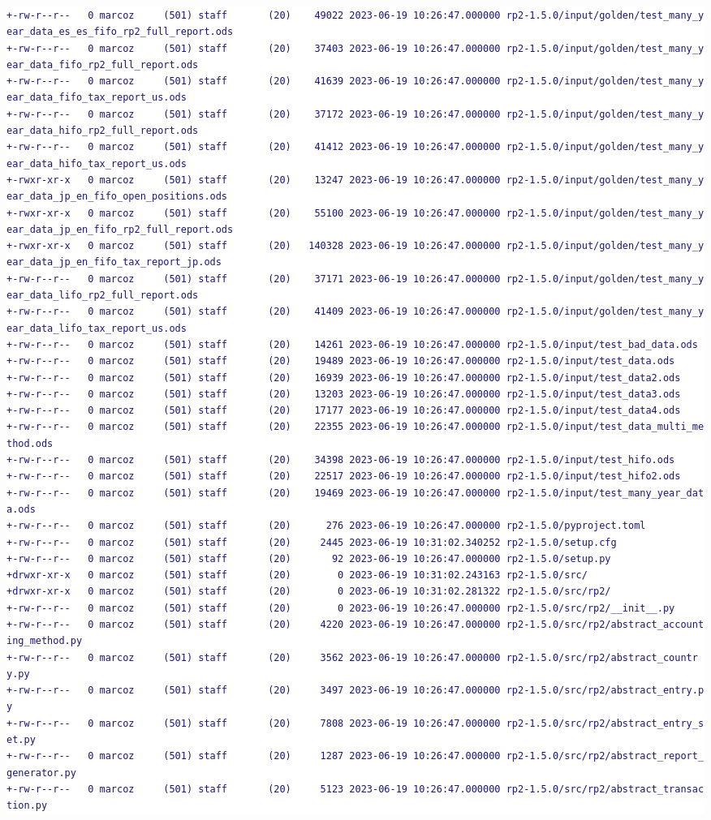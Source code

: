 ```diff
+-rw-r--r--   0 marcoz     (501) staff       (20)    49022 2023-06-19 10:26:47.000000 rp2-1.5.0/input/golden/test_many_year_data_es_es_fifo_rp2_full_report.ods
+-rw-r--r--   0 marcoz     (501) staff       (20)    37403 2023-06-19 10:26:47.000000 rp2-1.5.0/input/golden/test_many_year_data_fifo_rp2_full_report.ods
+-rw-r--r--   0 marcoz     (501) staff       (20)    41639 2023-06-19 10:26:47.000000 rp2-1.5.0/input/golden/test_many_year_data_fifo_tax_report_us.ods
+-rw-r--r--   0 marcoz     (501) staff       (20)    37172 2023-06-19 10:26:47.000000 rp2-1.5.0/input/golden/test_many_year_data_hifo_rp2_full_report.ods
+-rw-r--r--   0 marcoz     (501) staff       (20)    41412 2023-06-19 10:26:47.000000 rp2-1.5.0/input/golden/test_many_year_data_hifo_tax_report_us.ods
+-rwxr-xr-x   0 marcoz     (501) staff       (20)    13247 2023-06-19 10:26:47.000000 rp2-1.5.0/input/golden/test_many_year_data_jp_en_fifo_open_positions.ods
+-rwxr-xr-x   0 marcoz     (501) staff       (20)    55100 2023-06-19 10:26:47.000000 rp2-1.5.0/input/golden/test_many_year_data_jp_en_fifo_rp2_full_report.ods
+-rwxr-xr-x   0 marcoz     (501) staff       (20)   140328 2023-06-19 10:26:47.000000 rp2-1.5.0/input/golden/test_many_year_data_jp_en_fifo_tax_report_jp.ods
+-rw-r--r--   0 marcoz     (501) staff       (20)    37171 2023-06-19 10:26:47.000000 rp2-1.5.0/input/golden/test_many_year_data_lifo_rp2_full_report.ods
+-rw-r--r--   0 marcoz     (501) staff       (20)    41409 2023-06-19 10:26:47.000000 rp2-1.5.0/input/golden/test_many_year_data_lifo_tax_report_us.ods
+-rw-r--r--   0 marcoz     (501) staff       (20)    14261 2023-06-19 10:26:47.000000 rp2-1.5.0/input/test_bad_data.ods
+-rw-r--r--   0 marcoz     (501) staff       (20)    19489 2023-06-19 10:26:47.000000 rp2-1.5.0/input/test_data.ods
+-rw-r--r--   0 marcoz     (501) staff       (20)    16939 2023-06-19 10:26:47.000000 rp2-1.5.0/input/test_data2.ods
+-rw-r--r--   0 marcoz     (501) staff       (20)    13203 2023-06-19 10:26:47.000000 rp2-1.5.0/input/test_data3.ods
+-rw-r--r--   0 marcoz     (501) staff       (20)    17177 2023-06-19 10:26:47.000000 rp2-1.5.0/input/test_data4.ods
+-rw-r--r--   0 marcoz     (501) staff       (20)    22355 2023-06-19 10:26:47.000000 rp2-1.5.0/input/test_data_multi_method.ods
+-rw-r--r--   0 marcoz     (501) staff       (20)    34398 2023-06-19 10:26:47.000000 rp2-1.5.0/input/test_hifo.ods
+-rw-r--r--   0 marcoz     (501) staff       (20)    22517 2023-06-19 10:26:47.000000 rp2-1.5.0/input/test_hifo2.ods
+-rw-r--r--   0 marcoz     (501) staff       (20)    19469 2023-06-19 10:26:47.000000 rp2-1.5.0/input/test_many_year_data.ods
+-rw-r--r--   0 marcoz     (501) staff       (20)      276 2023-06-19 10:26:47.000000 rp2-1.5.0/pyproject.toml
+-rw-r--r--   0 marcoz     (501) staff       (20)     2445 2023-06-19 10:31:02.340252 rp2-1.5.0/setup.cfg
+-rw-r--r--   0 marcoz     (501) staff       (20)       92 2023-06-19 10:26:47.000000 rp2-1.5.0/setup.py
+drwxr-xr-x   0 marcoz     (501) staff       (20)        0 2023-06-19 10:31:02.243163 rp2-1.5.0/src/
+drwxr-xr-x   0 marcoz     (501) staff       (20)        0 2023-06-19 10:31:02.281322 rp2-1.5.0/src/rp2/
+-rw-r--r--   0 marcoz     (501) staff       (20)        0 2023-06-19 10:26:47.000000 rp2-1.5.0/src/rp2/__init__.py
+-rw-r--r--   0 marcoz     (501) staff       (20)     4220 2023-06-19 10:26:47.000000 rp2-1.5.0/src/rp2/abstract_accounting_method.py
+-rw-r--r--   0 marcoz     (501) staff       (20)     3562 2023-06-19 10:26:47.000000 rp2-1.5.0/src/rp2/abstract_country.py
+-rw-r--r--   0 marcoz     (501) staff       (20)     3497 2023-06-19 10:26:47.000000 rp2-1.5.0/src/rp2/abstract_entry.py
+-rw-r--r--   0 marcoz     (501) staff       (20)     7808 2023-06-19 10:26:47.000000 rp2-1.5.0/src/rp2/abstract_entry_set.py
+-rw-r--r--   0 marcoz     (501) staff       (20)     1287 2023-06-19 10:26:47.000000 rp2-1.5.0/src/rp2/abstract_report_generator.py
+-rw-r--r--   0 marcoz     (501) staff       (20)     5123 2023-06-19 10:26:47.000000 rp2-1.5.0/src/rp2/abstract_transaction.py
```